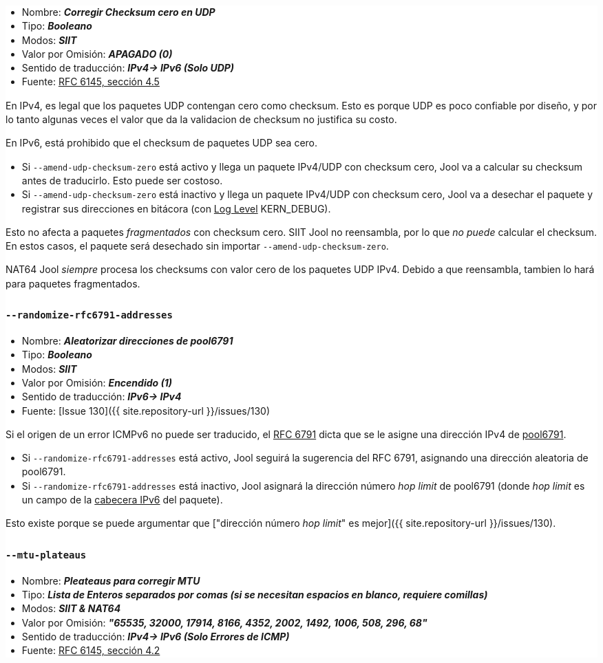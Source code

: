 - Nombre: ***Corregir Checksum cero en UDP***
- Tipo: ***Booleano***
- Modos: ***SIIT***
- Valor por Omisión: ***APAGADO (0)***
- Sentido de traducción: ***IPv4-> IPv6 (Solo UDP)***
- Fuente: [RFC 6145, sección 4.5](http://tools.ietf.org/html/rfc6145#section-4.5)

En IPv4, es legal que los paquetes UDP contengan cero como checksum. Esto es porque UDP es poco confiable por diseño, y por lo tanto algunas veces el valor que da la validacion de checksum no justifica su costo.

En IPv6, está prohibido que el checksum de paquetes UDP sea cero.

- Si `--amend-udp-checksum-zero` está activo y llega un paquete IPv4/UDP con checksum cero, Jool va a calcular su checksum antes de traducirlo. Esto puede ser costoso.
- Si `--amend-udp-checksum-zero` está inactivo y llega un paquete IPv4/UDP con checksum cero, Jool va a desechar el paquete y registrar sus direcciones en bitácora (con [Log Level](http://elinux.org/Debugging_by_printing#Log_Levels) KERN_DEBUG).

Esto no afecta a paquetes _fragmentados_ con checksum cero. SIIT Jool no reensambla, por lo que _no puede_ calcular el checksum. En estos casos, el paquete será desechado sin importar `--amend-udp-checksum-zero`.

NAT64 Jool _siempre_ procesa los checksums con valor cero de los paquetes UDP IPv4. Debido a que reensambla, tambien lo hará para paquetes fragmentados. 


### `--randomize-rfc6791-addresses`

- Nombre: ***Aleatorizar direcciones de pool6791***
- Tipo: ***Booleano***
- Modos: ***SIIT***
- Valor por Omisión: ***Encendido (1)***
- Sentido de traducción: ***IPv6-> IPv4***
- Fuente: [Issue 130]({{ site.repository-url }}/issues/130)

Si el origen de un error ICMPv6 no puede ser traducido, el [RFC 6791](https://tools.ietf.org/html/rfc6791) dicta que se le asigne una dirección IPv4 de [pool6791](pool6791.html).

- Si `--randomize-rfc6791-addresses` está activo, Jool seguirá la sugerencia del RFC 6791, asignando una dirección aleatoria de pool6791.
- Si `--randomize-rfc6791-addresses` está inactivo, Jool asignará la dirección número _hop limit_ de pool6791 (donde _hop limit_ es un campo de la [cabecera IPv6](http://es.wikipedia.org/wiki/IPv6#Cabecera_fija) del paquete).

Esto existe porque se puede argumentar que ["dirección número _hop limit_" es mejor]({{ site.repository-url }}/issues/130).

### `--mtu-plateaus`

- Nombre: ***Pleateaus para corregir MTU***
- Tipo: ***Lista de Enteros separados por comas (si se necesitan espacios en blanco, requiere comillas)***
- Modos: ***SIIT & NAT64***
- Valor por Omisión: ***"65535, 32000, 17914, 8166, 4352, 2002, 1492, 1006, 508, 296, 68"***
- Sentido de traducción: ***IPv4-> IPv6 (Solo Errores de ICMP)***
- Fuente: [RFC 6145, sección 4.2](http://tools.ietf.org/html/rfc6145#section-4.2)
